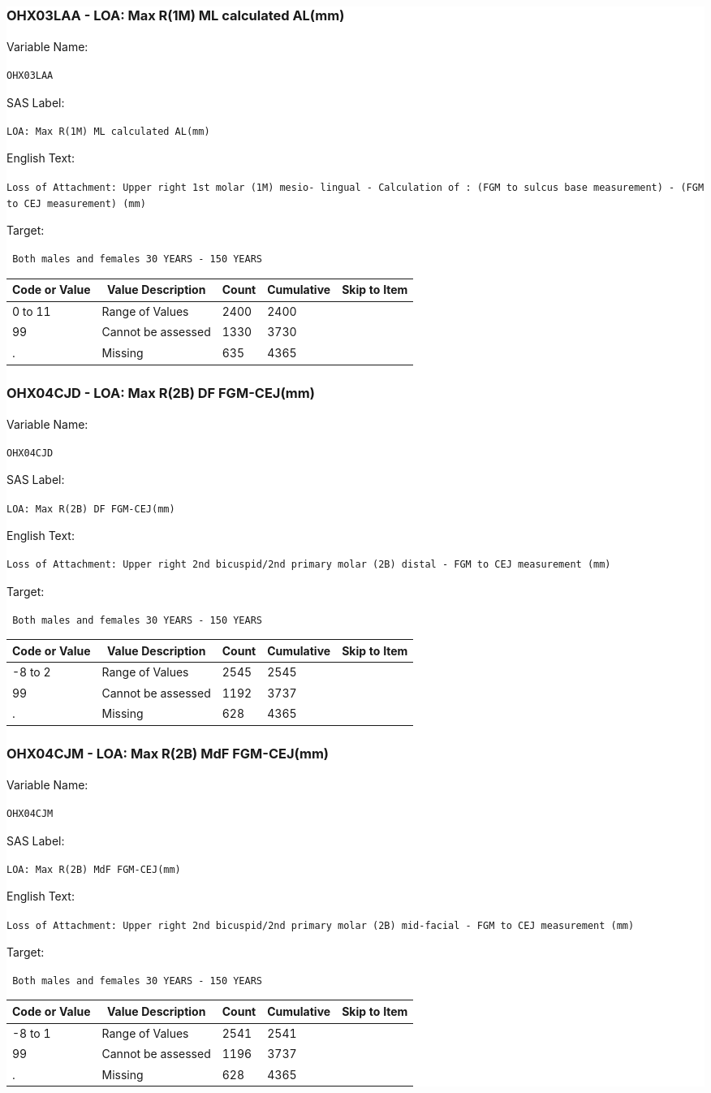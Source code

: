 ### OHX03LAA - LOA: Max R(1M) ML calculated AL(mm)

Variable Name:

    OHX03LAA
SAS Label:

    LOA: Max R(1M) ML calculated AL(mm)
English Text:

    Loss of Attachment: Upper right 1st molar (1M) mesio- lingual - Calculation of : (FGM to sulcus base measurement) - (FGM to CEJ measurement) (mm)
Target:

     Both males and females 30 YEARS - 150 YEARS
Code or Value | Value Description | Count | Cumulative | Skip to Item  
---|---|---|---|---  
0 to 11 | Range of Values | 2400 | 2400 |   
99 | Cannot be assessed | 1330 | 3730 |   
. | Missing | 635 | 4365 |   
  
### OHX04CJD - LOA: Max R(2B) DF FGM-CEJ(mm)

Variable Name:

    OHX04CJD
SAS Label:

    LOA: Max R(2B) DF FGM-CEJ(mm)
English Text:

    Loss of Attachment: Upper right 2nd bicuspid/2nd primary molar (2B) distal - FGM to CEJ measurement (mm)
Target:

     Both males and females 30 YEARS - 150 YEARS
Code or Value | Value Description | Count | Cumulative | Skip to Item  
---|---|---|---|---  
-8 to 2 | Range of Values | 2545 | 2545 |   
99 | Cannot be assessed | 1192 | 3737 |   
. | Missing | 628 | 4365 |   
  
### OHX04CJM - LOA: Max R(2B) MdF FGM-CEJ(mm)

Variable Name:

    OHX04CJM
SAS Label:

    LOA: Max R(2B) MdF FGM-CEJ(mm)
English Text:

    Loss of Attachment: Upper right 2nd bicuspid/2nd primary molar (2B) mid-facial - FGM to CEJ measurement (mm)
Target:

     Both males and females 30 YEARS - 150 YEARS
Code or Value | Value Description | Count | Cumulative | Skip to Item  
---|---|---|---|---  
-8 to 1 | Range of Values | 2541 | 2541 |   
99 | Cannot be assessed | 1196 | 3737 |   
. | Missing | 628 | 4365 |   
  